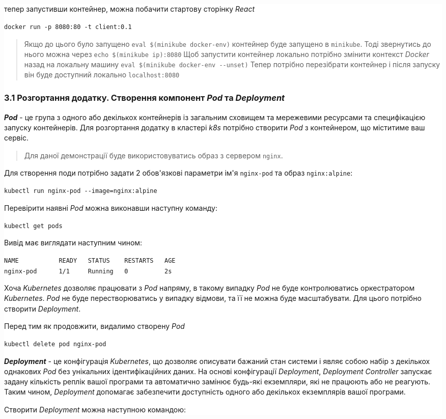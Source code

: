 тепер запустивши контейнер, можна побачити стартову сторінку _React_

`docker run -p 8080:80 -t client:0.1`

> Якщо до цього було запущено `eval $(minikube docker-env)` контейнер буде запущено в `minikube`.
> Тоді звернутись до нього можна через `echo $(minikube ip):8080`
> Щоб запустити контейнер локально потрібно змінити контекст _Docker_ назад на локальну машину `eval $(minikube docker-env --unset)`
> Тепер потрібно перезібрати контейнер і після запуску він буде доступний локально `localhost:8080`

### 3.1 Розгортання додатку. Створення компонент _Pod_ та _Deployment_

**_Pod_** - це група з одного або декількох контейнерів із загальним сховищем та мережевими ресурсами та специфікацією запуску контейнерів.
Для розгортання додатку в кластері _k8s_ потрібно створити _Pod_ з контейнером, що міститиме ваш сервіс.

> Для даної демонстрації буде використовуватись образ з сервером `nginx`.

Для створення поди потрібно задати 2 обов'язкові параметри ім'я `nginx-pod` та образ `nginx:alpine`:

```
kubectl run nginx-pod --image=nginx:alpine
```

Перевірити наявні _Pod_ можна виконавши наступну команду:

```shell
kubectl get pods
```

Вивід має виглядати наступним чином:

```log
NAME           READY   STATUS    RESTARTS   AGE
nginx-pod      1/1     Running   0          2s
```

Хоча _Kubernetes_ дозволяє працювати з _Pod_ напряму, в такому випадку _Pod_ не буде контролюватись оркестратором _Kubernetes_.
_Pod_ не буде перестворюватись у випадку відмови, та її не можна буде масштабувати. Для цього потрібно створити _Deployment_.

Перед тим як продовжити, видалимо створену _Pod_

```
kubectl delete pod nginx-pod
```

**_Deployment_** - це конфігурація _Kubernetes_, що дозволяє описувати бажаний стан системи і являє собою набір з декількох однакових _Pod_ без унікальних ідентифікаційних даних.
На основі конфігурації _Deployment_, _Deployment Controller_ запускає задану кількість реплік вашої програми та автоматично замінює будь-які екземпляри, які не працюють або не реагують.
Таким чином, _Deployment_ допомагає забезпечити доступність одного або декількох екземплярів вашої програми.

Створити _Deployment_ можна наступною командою:
